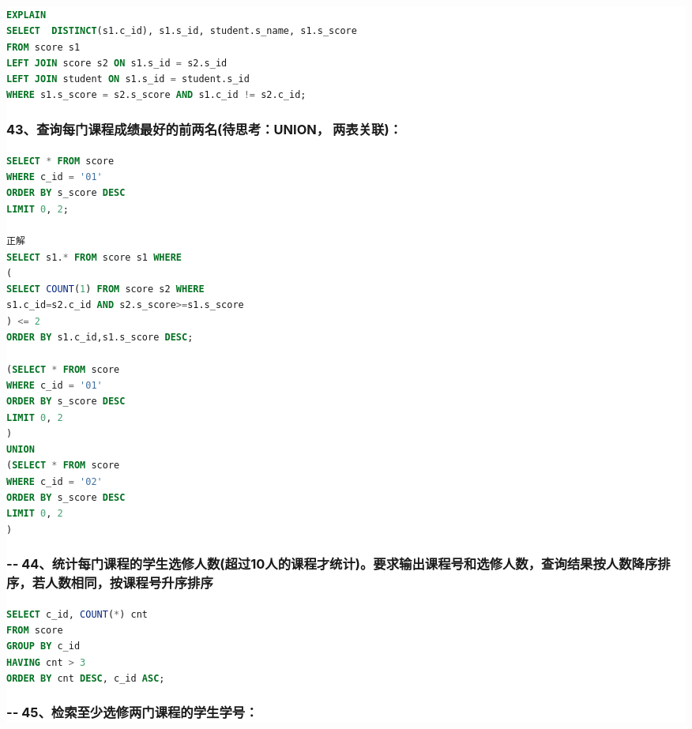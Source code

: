 ```sql
EXPLAIN
SELECT  DISTINCT(s1.c_id), s1.s_id, student.s_name, s1.s_score
FROM score s1
LEFT JOIN score s2 ON s1.s_id = s2.s_id
LEFT JOIN student ON s1.s_id = student.s_id
WHERE s1.s_score = s2.s_score AND s1.c_id != s2.c_id;
```


### 43、查询每门课程成绩最好的前两名(待思考：UNION， 两表关联)：

```sql
SELECT * FROM score
WHERE c_id = '01'
ORDER BY s_score DESC
LIMIT 0, 2;

正解
SELECT s1.* FROM score s1 WHERE
(
SELECT COUNT(1) FROM score s2 WHERE
s1.c_id=s2.c_id AND s2.s_score>=s1.s_score
) <= 2
ORDER BY s1.c_id,s1.s_score DESC;

(SELECT * FROM score
WHERE c_id = '01'
ORDER BY s_score DESC
LIMIT 0, 2
)
UNION 
(SELECT * FROM score
WHERE c_id = '02'
ORDER BY s_score DESC
LIMIT 0, 2
)
```


### -- 44、统计每门课程的学生选修人数(超过10人的课程才统计)。要求输出课程号和选修人数，查询结果按人数降序排序，若人数相同，按课程号升序排序

```sql
SELECT c_id, COUNT(*) cnt
FROM score
GROUP BY c_id
HAVING cnt > 3
ORDER BY cnt DESC, c_id ASC;
```


### -- 45、检索至少选修两门课程的学生学号：
